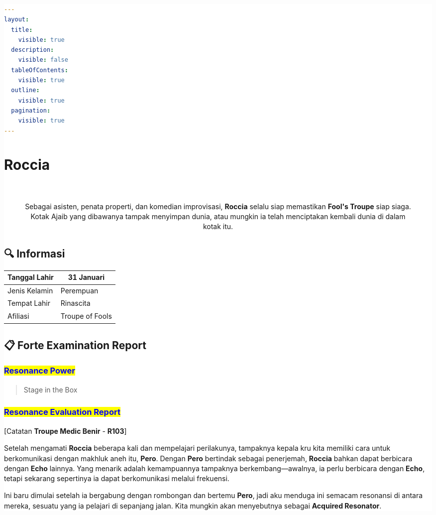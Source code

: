 ```yaml
---
layout:
  title:
    visible: true
  description:
    visible: false
  tableOfContents:
    visible: true
  outline:
    visible: true
  pagination:
    visible: true
---
```


# Roccia

<div align="center"><figure><img src="https://wuthering.wiki/img/rolecard_1606.png" alt="" width="375"><figcaption><p>Sebagai asisten, penata properti, dan komedian improvisasi, <strong>Roccia</strong> selalu siap memastikan <strong>Fool's Troupe</strong> siap siaga. Kotak Ajaib yang dibawanya tampak menyimpan dunia, atau mungkin ia telah menciptakan kembali dunia di dalam kotak itu.</p></figcaption></figure></div>

## :mag: Informasi

| Tanggal Lahir | 31 Januari       |
| ------------- | ---------------- |
| Jenis Kelamin | Perempuan        |
| Tempat Lahir  | Rinascita        |
| Afiliasi      | Troupe of Fools  |



## :clipboard: Forte Examination Report

### <mark style="color:blue;">**Resonance Power**</mark>

> Stage in the Box

### <mark style="color:blue;">Resonance Evaluation Report</mark>

[Catatan **Troupe Medic Benir**  - **R103**]

Setelah mengamati **Roccia** beberapa kali dan mempelajari perilakunya, tampaknya kepala kru kita memiliki cara untuk berkomunikasi dengan makhluk aneh itu, **Pero**. Dengan **Pero** bertindak sebagai penerjemah, **Roccia** bahkan dapat berbicara dengan **Echo** lainnya. Yang menarik adalah kemampuannya tampaknya berkembang—awalnya, ia perlu berbicara dengan **Echo**, tetapi sekarang sepertinya ia dapat berkomunikasi melalui frekuensi.

Ini baru dimulai setelah ia bergabung dengan rombongan dan bertemu **Pero**, jadi aku menduga ini semacam resonansi di antara mereka, sesuatu yang ia pelajari di sepanjang jalan. Kita mungkin akan menyebutnya sebagai **Acquired Resonator**.
